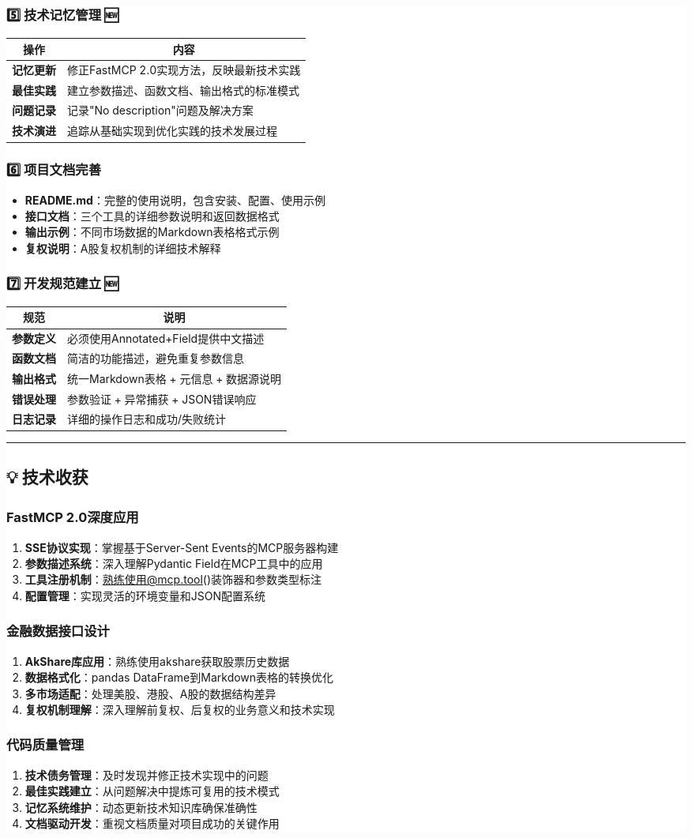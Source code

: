 ### 5️⃣ 技术记忆管理 🆕
| 操作 | 内容 |
| --- | --- |
| **记忆更新** | 修正FastMCP 2.0实现方法，反映最新技术实践 |
| **最佳实践** | 建立参数描述、函数文档、输出格式的标准模式 |
| **问题记录** | 记录"No description"问题及解决方案 |
| **技术演进** | 追踪从基础实现到优化实践的技术发展过程 |

### 6️⃣ 项目文档完善
- **README.md**：完整的使用说明，包含安装、配置、使用示例
- **接口文档**：三个工具的详细参数说明和返回数据格式
- **输出示例**：不同市场数据的Markdown表格格式示例
- **复权说明**：A股复权机制的详细技术解释

### 7️⃣ 开发规范建立 🆕
| 规范 | 说明 |
| --- | --- |
| **参数定义** | 必须使用Annotated+Field提供中文描述 |
| **函数文档** | 简洁的功能描述，避免重复参数信息 |
| **输出格式** | 统一Markdown表格 + 元信息 + 数据源说明 |
| **错误处理** | 参数验证 + 异常捕获 + JSON错误响应 |
| **日志记录** | 详细的操作日志和成功/失败统计 |

---

## 💡 技术收获

### FastMCP 2.0深度应用
1. **SSE协议实现**：掌握基于Server-Sent Events的MCP服务器构建
2. **参数描述系统**：深入理解Pydantic Field在MCP工具中的应用
3. **工具注册机制**：熟练使用@mcp.tool()装饰器和参数类型标注
4. **配置管理**：实现灵活的环境变量和JSON配置系统

### 金融数据接口设计
1. **AkShare库应用**：熟练使用akshare获取股票历史数据
2. **数据格式化**：pandas DataFrame到Markdown表格的转换优化
3. **多市场适配**：处理美股、港股、A股的数据结构差异
4. **复权机制理解**：深入理解前复权、后复权的业务意义和技术实现

### 代码质量管理
1. **技术债务管理**：及时发现并修正技术实现中的问题
2. **最佳实践建立**：从问题解决中提炼可复用的技术模式
3. **记忆系统维护**：动态更新技术知识库确保准确性
4. **文档驱动开发**：重视文档质量对项目成功的关键作用
